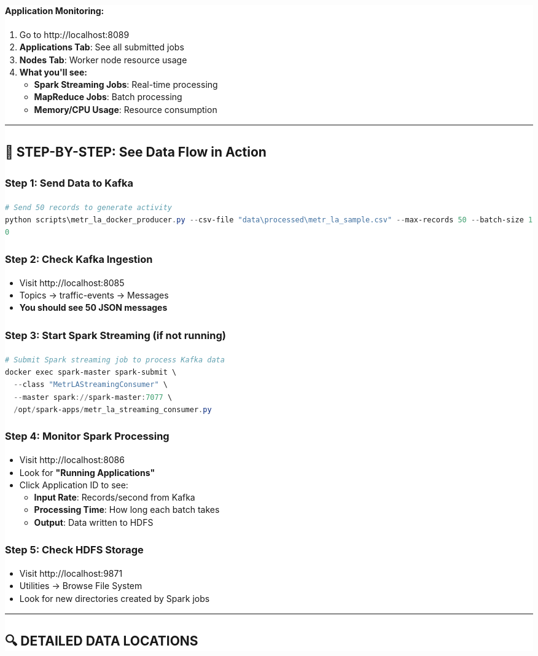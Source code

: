 #### **Application Monitoring:**
1. Go to http://localhost:8089
2. **Applications Tab**: See all submitted jobs
3. **Nodes Tab**: Worker node resource usage
4. **What you'll see:**
   - **Spark Streaming Jobs**: Real-time processing
   - **MapReduce Jobs**: Batch processing
   - **Memory/CPU Usage**: Resource consumption

---

## **🚀 STEP-BY-STEP: See Data Flow in Action**

### **Step 1: Send Data to Kafka**
```powershell
# Send 50 records to generate activity
python scripts\metr_la_docker_producer.py --csv-file "data\processed\metr_la_sample.csv" --max-records 50 --batch-size 10
```

### **Step 2: Check Kafka Ingestion**
- Visit http://localhost:8085
- Topics → traffic-events → Messages
- **You should see 50 JSON messages**

### **Step 3: Start Spark Streaming (if not running)**
```powershell
# Submit Spark streaming job to process Kafka data
docker exec spark-master spark-submit \
  --class "MetrLAStreamingConsumer" \
  --master spark://spark-master:7077 \
  /opt/spark-apps/metr_la_streaming_consumer.py
```

### **Step 4: Monitor Spark Processing**
- Visit http://localhost:8086
- Look for **"Running Applications"**
- Click Application ID to see:
  - **Input Rate**: Records/second from Kafka
  - **Processing Time**: How long each batch takes
  - **Output**: Data written to HDFS

### **Step 5: Check HDFS Storage**
- Visit http://localhost:9871
- Utilities → Browse File System
- Look for new directories created by Spark jobs

---

## **🔍 DETAILED DATA LOCATIONS**
